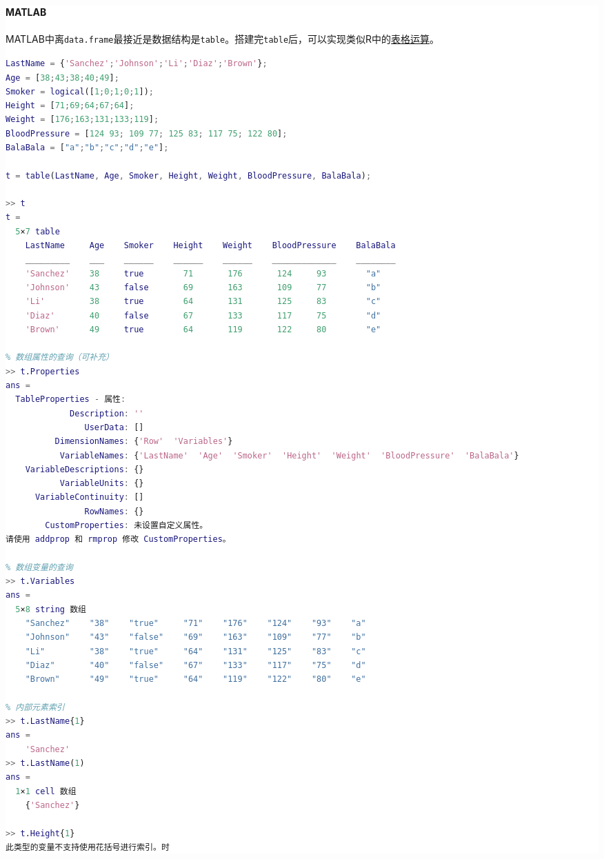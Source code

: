 #### MATLAB

MATLAB中离`data.frame`最接近是数据结构是`table`。搭建完`table`后，可以实现类似R中的[表格运算](https://hoas.netlify.com/post/summary-of-course-design/#%E8%A1%A8%E6%A0%BC%E8%BF%90%E7%AE%97)。

```matlab
LastName = {'Sanchez';'Johnson';'Li';'Diaz';'Brown'};
Age = [38;43;38;40;49];
Smoker = logical([1;0;1;0;1]);
Height = [71;69;64;67;64];
Weight = [176;163;131;133;119];
BloodPressure = [124 93; 109 77; 125 83; 117 75; 122 80];
BalaBala = ["a";"b";"c";"d";"e"];

t = table(LastName, Age, Smoker, Height, Weight, BloodPressure, BalaBala);

>> t
t =
  5×7 table
    LastName     Age    Smoker    Height    Weight    BloodPressure    BalaBala
    _________    ___    ______    ______    ______    _____________    ________
    'Sanchez'    38     true        71       176       124     93        "a"   
    'Johnson'    43     false       69       163       109     77        "b"   
    'Li'         38     true        64       131       125     83        "c"   
    'Diaz'       40     false       67       133       117     75        "d"   
    'Brown'      49     true        64       119       122     80        "e"  
    
% 数组属性的查询（可补充）
>> t.Properties
ans = 
  TableProperties - 属性:
             Description: ''
                UserData: []
          DimensionNames: {'Row'  'Variables'}
           VariableNames: {'LastName'  'Age'  'Smoker'  'Height'  'Weight'  'BloodPressure'  'BalaBala'}
    VariableDescriptions: {}
           VariableUnits: {}
      VariableContinuity: []
                RowNames: {}
        CustomProperties: 未设置自定义属性。
请使用 addprop 和 rmprop 修改 CustomProperties。

% 数组变量的查询
>> t.Variables
ans = 
  5×8 string 数组
    "Sanchez"    "38"    "true"     "71"    "176"    "124"    "93"    "a"
    "Johnson"    "43"    "false"    "69"    "163"    "109"    "77"    "b"
    "Li"         "38"    "true"     "64"    "131"    "125"    "83"    "c"
    "Diaz"       "40"    "false"    "67"    "133"    "117"    "75"    "d"
    "Brown"      "49"    "true"     "64"    "119"    "122"    "80"    "e"
    
% 内部元素索引
>> t.LastName{1}
ans =
    'Sanchez'
>> t.LastName(1)
ans =
  1×1 cell 数组
    {'Sanchez'}
    
>> t.Height{1}
此类型的变量不支持使用花括号进行索引。时
```